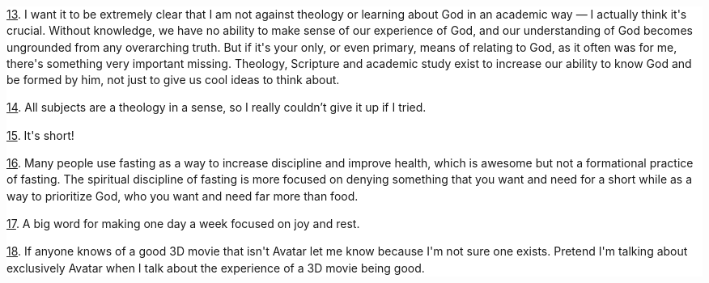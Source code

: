 <a name="13">[13](#ref-13)</a>. I want it to be extremely clear that I am not against theology or learning about God in an academic way — I actually think it's crucial. Without knowledge, we have no ability to make sense of our experience of God, and our understanding of God becomes ungrounded from any overarching truth. But if it's your only, or even primary, means of relating to God, as it often was for me, there's something very important missing. Theology, Scripture and academic study exist to increase our ability to know God and be formed by him, not just to give us cool ideas to think about.

<a name="14">[14](#ref-14)</a>. All subjects are a theology in a sense, so I really couldn’t give it up if I tried.

<a name="15">[15](#ref-15)</a>. It's short!

<a name="16">[16](#ref-16)</a>. Many people use fasting as a way to increase discipline and improve health, which is awesome but not a formational practice of fasting. The spiritual discipline of fasting is more focused on denying something that you want and need for a short while as a way to prioritize God, who you want and need far more than food.

<a name="17">[17](#ref-17)</a>. A big word for making one day a week focused on joy and rest.

<a name="18">[18](#ref-18)</a>. If anyone knows of a good 3D movie that isn't Avatar let me know because I'm not sure one exists. Pretend I'm talking about exclusively Avatar when I talk about the experience of a 3D movie being good.
